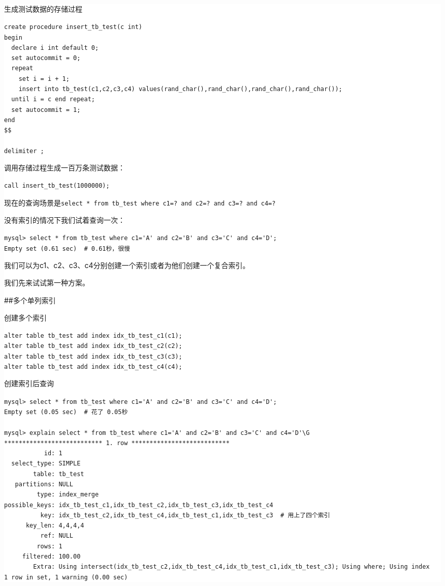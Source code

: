 生成测试数据的存储过程

```mysql
create procedure insert_tb_test(c int)
begin
  declare i int default 0;
  set autocommit = 0;
  repeat
    set i = i + 1;
    insert into tb_test(c1,c2,c3,c4) values(rand_char(),rand_char(),rand_char(),rand_char());
  until i = c end repeat;
  set autocommit = 1;
end
$$

delimiter ;
```

调用存储过程生成一百万条测试数据：

```mysql
call insert_tb_test(1000000);
```



现在的查询场景是`select * from tb_test where c1=? and c2=? and c3=? and c4=?`

没有索引的情况下我们试着查询一次：

```mysql
mysql> select * from tb_test where c1='A' and c2='B' and c3='C' and c4='D';
Empty set (0.61 sec)  # 0.61秒，很慢
```

我们可以为c1、c2、c3、c4分别创建一个索引或者为他们创建一个复合索引。

我们先来试试第一种方案。

##多个单列索引

创建多个索引

```mysql
alter table tb_test add index idx_tb_test_c1(c1);
alter table tb_test add index idx_tb_test_c2(c2);
alter table tb_test add index idx_tb_test_c3(c3);
alter table tb_test add index idx_tb_test_c4(c4);
```

创建索引后查询

```mysql
mysql> select * from tb_test where c1='A' and c2='B' and c3='C' and c4='D';
Empty set (0.05 sec)  # 花了 0.05秒

mysql> explain select * from tb_test where c1='A' and c2='B' and c3='C' and c4='D'\G
*************************** 1. row ***************************
           id: 1
  select_type: SIMPLE
        table: tb_test
   partitions: NULL
         type: index_merge
possible_keys: idx_tb_test_c1,idx_tb_test_c2,idx_tb_test_c3,idx_tb_test_c4
          key: idx_tb_test_c2,idx_tb_test_c4,idx_tb_test_c1,idx_tb_test_c3  # 用上了四个索引
      key_len: 4,4,4,4
          ref: NULL
         rows: 1
     filtered: 100.00
        Extra: Using intersect(idx_tb_test_c2,idx_tb_test_c4,idx_tb_test_c1,idx_tb_test_c3); Using where; Using index
1 row in set, 1 warning (0.00 sec)
```